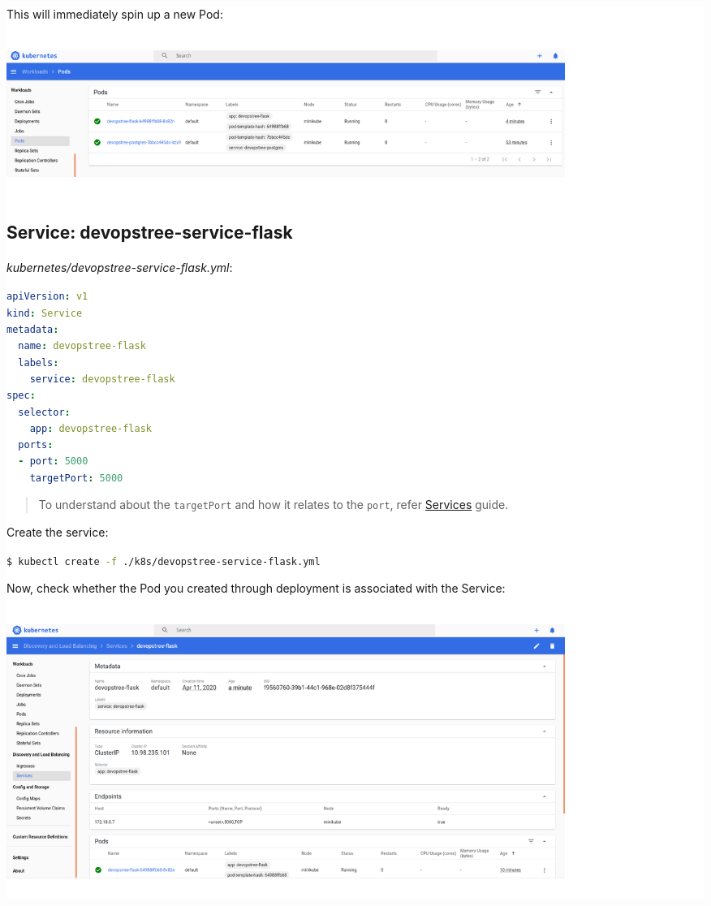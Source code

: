 This will immediately spin up a new Pod:

<img src="/images/k8s/flask-pod.png" style="max-width:80%;padding-top:20px;padding-bottom:20px;" alt="falsk deployment">

## Service: devopstree-service-flask

*kubernetes/devopstree-service-flask.yml*:

```yaml
apiVersion: v1
kind: Service
metadata:
  name: devopstree-flask
  labels:
    service: devopstree-flask
spec:
  selector:
    app: devopstree-flask
  ports:
  - port: 5000
    targetPort: 5000
```

> To understand about the `targetPort` and how it relates to the `port`, refer [Services](https://kubernetes.io/docs/concepts/services-networking/service/#defining-a-service) guide.

Create the service:

```sh
$ kubectl create -f ./k8s/devopstree-service-flask.yml
```

Now, check whether the Pod you created through deployment is associated with the Service:

<img src="/images/k8s/flask-service-with-pod.png" style="max-width:80%;padding-top:20px;padding-bottom:20px;" alt="service & pod">
